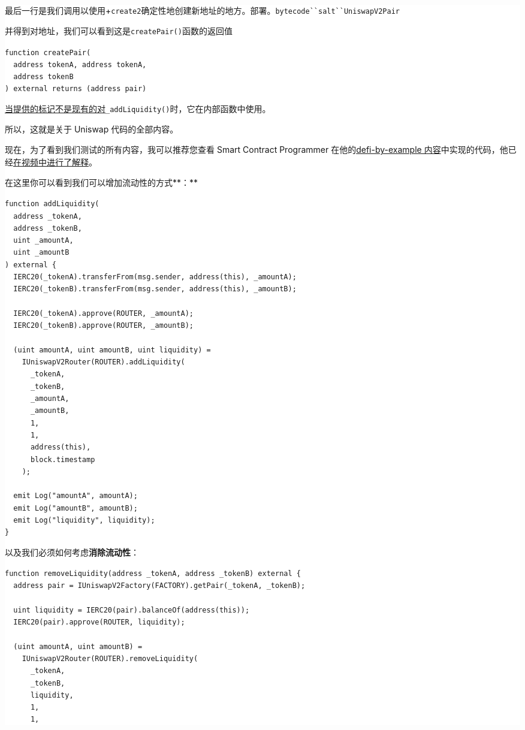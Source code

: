 最后一行是我们调用以使用+`create2`确定性地创建新地址的地方。部署。`bytecode``salt``UniswapV2Pair`

并得到对地址，我们可以看到这是`createPair()`函数的返回值

```
function createPair(
  address tokenA, address tokenA, 
  address tokenB
) external returns (address pair)
```

[当提供的标记不是现有的对](https://github.com/Uniswap/v2-periphery/blob/0335e8f7e1bd1e8d8329fd300aea2ef2f36dd19f/contracts/UniswapV2Router02.sol#L43)`_addLiquidity()`时，它在内部函数中使用。

所以，这就是关于 Uniswap 代码的全部内容。

现在，为了看到我们测试的所有内容，我可以推荐您查看 Smart Contract Programmer 在他的[defi-by-example 内容](https://github.com/stakewithus/defi-by-example/blob/main/contracts/TestUniswapLiquidity.sol)中实现的代码，他已经[在视频中进行了解释](https://youtu.be/816kTTNzcHs)。

在这里你可以看到我们可以增加流动性的方式**：**

```
function addLiquidity(
  address _tokenA,
  address _tokenB,
  uint _amountA,
  uint _amountB
) external {
  IERC20(_tokenA).transferFrom(msg.sender, address(this), _amountA);
  IERC20(_tokenB).transferFrom(msg.sender, address(this), _amountB);

  IERC20(_tokenA).approve(ROUTER, _amountA);
  IERC20(_tokenB).approve(ROUTER, _amountB);

  (uint amountA, uint amountB, uint liquidity) =
    IUniswapV2Router(ROUTER).addLiquidity(
      _tokenA,
      _tokenB,
      _amountA,
      _amountB,
      1,
      1,
      address(this),
      block.timestamp
    );

  emit Log("amountA", amountA);
  emit Log("amountB", amountB);
  emit Log("liquidity", liquidity);
}
```

以及我们必须如何考虑**消除流动性**：

```
function removeLiquidity(address _tokenA, address _tokenB) external {
  address pair = IUniswapV2Factory(FACTORY).getPair(_tokenA, _tokenB);

  uint liquidity = IERC20(pair).balanceOf(address(this));
  IERC20(pair).approve(ROUTER, liquidity);

  (uint amountA, uint amountB) =
    IUniswapV2Router(ROUTER).removeLiquidity(
      _tokenA,
      _tokenB,
      liquidity,
      1,
      1,
```